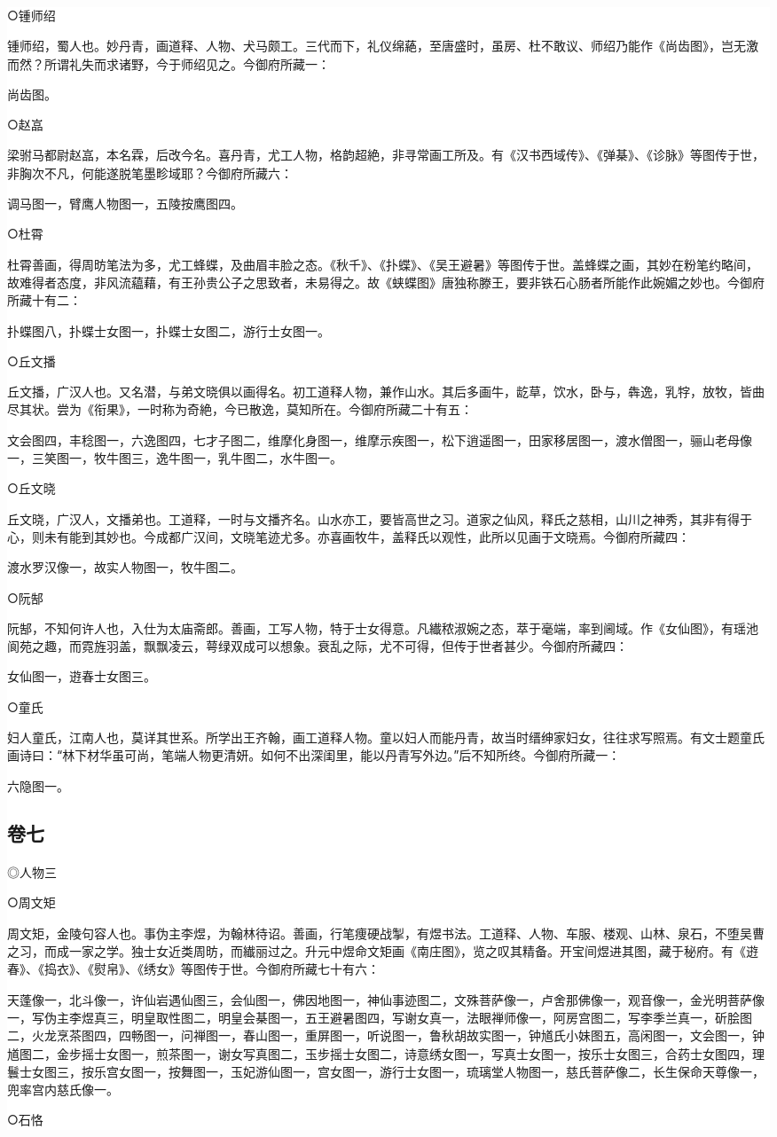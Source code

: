 ○锺师绍  

锺师绍，蜀人也。妙丹青，画道释、人物、犬马颇工。三代而下，礼仪绵蕝，至唐盛时，虽房、杜不敢议、师绍乃能作《尚齿图》，岂无激而然？所谓礼失而求诸野，今于师绍见之。今御府所藏一：  

尚齿图。  

○赵嵓  

梁驸马都尉赵嵓，本名霖，后改今名。喜丹青，尤工人物，格韵超絶，非寻常画工所及。有《汉书西域传》、《弹棊》、《诊脉》等图传于世，非胸次不凡，何能遂脱笔墨畛域耶？今御府所藏六：  

调马图一，臂鹰人物图一，五陵按鹰图四。  

○杜霄  

杜霄善画，得周昉笔法为多，尤工蜂蝶，及曲眉丰脸之态。《秋千》、《扑蝶》、《吴王避暑》等图传于世。盖蜂蝶之画，其妙在粉笔约略间，故难得者态度，非风流藴藉，有王孙贵公子之思致者，未易得之。故《蛱蝶图》唐独称滕王，要非铁石心肠者所能作此婉媚之妙也。今御府所藏十有二：  

扑蝶图八，扑蝶士女图一，扑蝶士女图二，游行士女图一。  

○丘文播  

丘文播，广汉人也。又名潜，与弟文晓俱以画得名。初工道释人物，兼作山水。其后多画牛，龁草，饮水，卧与，犇逸，乳牸，放牧，皆曲尽其状。尝为《衔果》，一时称为奇絶，今已散逸，莫知所在。今御府所藏二十有五：  

文会图四，丰稔图一，六逸图四，七才子图二，维摩化身图一，维摩示疾图一，松下逍遥图一，田家移居图一，渡水僧图一，骊山老母像一，三笑图一，牧牛图三，逸牛图一，乳牛图二，水牛图一。  

○丘文晓  

丘文晓，广汉人，文播弟也。工道释，一时与文播齐名。山水亦工，要皆高世之习。道家之仙风，释氏之慈相，山川之神秀，其非有得于心，则未有能到其妙也。今成都广汉间，文晓笔迹尤多。亦喜画牧牛，盖释氏以观性，此所以见画于文晓焉。今御府所藏四：  

渡水罗汉像一，故实人物图一，牧牛图二。  

○阮郜  

阮郜，不知何许人也，入仕为太庙斋郎。善画，工写人物，特于士女得意。凡纎秾淑婉之态，萃于毫端，率到阃域。作《女仙图》，有瑶池阆苑之趣，而霓旌羽盖，飘飘凌云，萼绿双成可以想象。衰乱之际，尤不可得，但传于世者甚少。今御府所藏四：  

女仙图一，逰春士女图三。  

○童氏  

妇人童氏，江南人也，莫详其世系。所学出王齐翰，画工道释人物。童以妇人而能丹青，故当时缙绅家妇女，往往求写照焉。有文士题童氏画诗曰：“林下材华虽可尚，笔端人物更清妍。如何不出深闺里，能以丹青写外边。”后不知所终。今御府所藏一：  

六隐图一。  

## 卷七  

◎人物三  

○周文矩  

周文矩，金陵句容人也。事伪主李煜，为翰林待诏。善画，行笔痩硬战掣，有煜书法。工道释、人物、车服、楼观、山林、泉石，不堕吴曹之习，而成一家之学。独士女近类周昉，而纎丽过之。升元中煜命文矩画《南庄图》，览之叹其精备。开宝间煜进其图，藏于秘府。有《逰春》、《捣衣》、《熨帛》、《绣女》等图传于世。今御府所藏七十有六：  

天蓬像一，北斗像一，许仙岩遇仙图三，会仙图一，佛因地图一，神仙事迹图二，文殊菩萨像一，卢舍那佛像一，观音像一，金光明菩萨像一，写伪主李煜真三，明皇取性图二，明皇会棊图一，五王避暑图四，写谢女真一，法眼禅师像一，阿房宫图二，写李季兰真一，斫脍图二，火龙烹茶图四，四畅图一，问禅图一，春山图一，重屏图一，听说图一，鲁秋胡故实图一，钟馗氏小妹图五，高闲图一，文会图一，钟馗图二，金步摇士女图一，煎茶图一，谢女写真图二，玉步摇士女图二，诗意绣女图一，写真士女图一，按乐士女图三，合药士女图四，理鬟士女图三，按乐宫女图一，按舞图一，玉妃游仙图一，宫女图一，游行士女图一，琉璃堂人物图一，慈氏菩萨像二，长生保命天尊像一，兜率宫内慈氏像一。  

○石恪  
